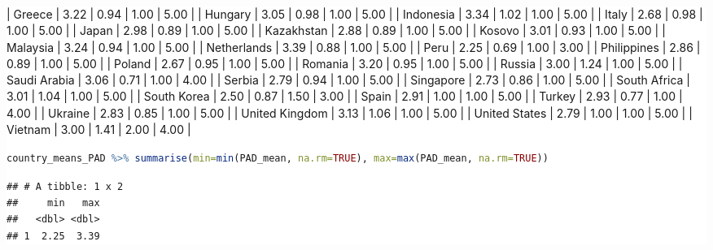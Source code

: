 | Greece         | 3.22      | 0.94    | 1.00     | 5.00     |
| Hungary        | 3.05      | 0.98    | 1.00     | 5.00     |
| Indonesia      | 3.34      | 1.02    | 1.00     | 5.00     |
| Italy          | 2.68      | 0.98    | 1.00     | 5.00     |
| Japan          | 2.98      | 0.89    | 1.00     | 5.00     |
| Kazakhstan     | 2.88      | 0.89    | 1.00     | 5.00     |
| Kosovo         | 3.01      | 0.93    | 1.00     | 5.00     |
| Malaysia       | 3.24      | 0.94    | 1.00     | 5.00     |
| Netherlands    | 3.39      | 0.88    | 1.00     | 5.00     |
| Peru           | 2.25      | 0.69    | 1.00     | 3.00     |
| Philippines    | 2.86      | 0.89    | 1.00     | 5.00     |
| Poland         | 2.67      | 0.95    | 1.00     | 5.00     |
| Romania        | 3.20      | 0.95    | 1.00     | 5.00     |
| Russia         | 3.00      | 1.24    | 1.00     | 5.00     |
| Saudi Arabia   | 3.06      | 0.71    | 1.00     | 4.00     |
| Serbia         | 2.79      | 0.94    | 1.00     | 5.00     |
| Singapore      | 2.73      | 0.86    | 1.00     | 5.00     |
| South Africa   | 3.01      | 1.04    | 1.00     | 5.00     |
| South Korea    | 2.50      | 0.87    | 1.50     | 3.00     |
| Spain          | 2.91      | 1.00    | 1.00     | 5.00     |
| Turkey         | 2.93      | 0.77    | 1.00     | 4.00     |
| Ukraine        | 2.83      | 0.85    | 1.00     | 5.00     |
| United Kingdom | 3.13      | 1.06    | 1.00     | 5.00     |
| United States  | 2.79      | 1.00    | 1.00     | 5.00     |
| Vietnam        | 3.00      | 1.41    | 2.00     | 4.00     |

``` r
country_means_PAD %>% summarise(min=min(PAD_mean, na.rm=TRUE), max=max(PAD_mean, na.rm=TRUE))
```

    ## # A tibble: 1 x 2
    ##     min   max
    ##   <dbl> <dbl>
    ## 1  2.25  3.39
